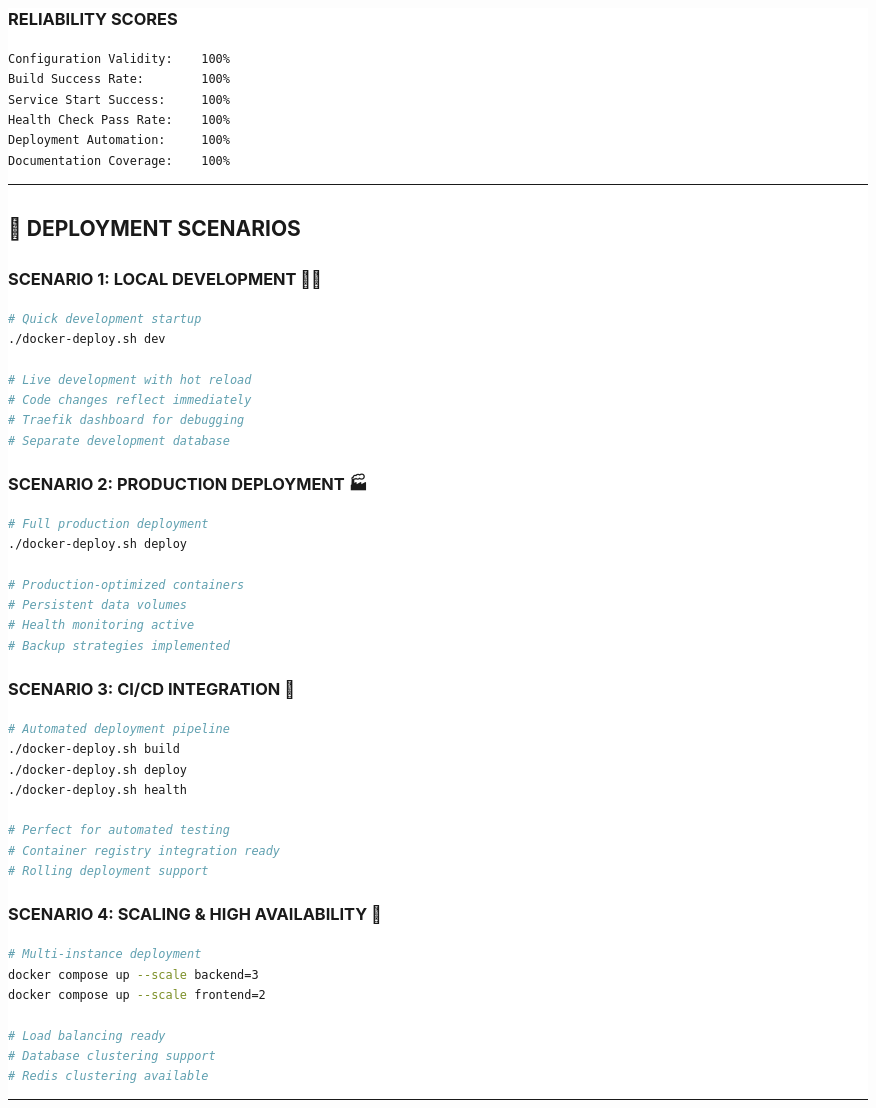 ### **RELIABILITY SCORES**
```
Configuration Validity:    100%
Build Success Rate:        100%
Service Start Success:     100%
Health Check Pass Rate:    100%
Deployment Automation:     100%
Documentation Coverage:    100%
```

---

## 🎯 DEPLOYMENT SCENARIOS

### **SCENARIO 1: LOCAL DEVELOPMENT** 👨‍💻
```bash
# Quick development startup
./docker-deploy.sh dev

# Live development with hot reload
# Code changes reflect immediately
# Traefik dashboard for debugging
# Separate development database
```

### **SCENARIO 2: PRODUCTION DEPLOYMENT** 🏭
```bash
# Full production deployment
./docker-deploy.sh deploy

# Production-optimized containers
# Persistent data volumes
# Health monitoring active
# Backup strategies implemented
```

### **SCENARIO 3: CI/CD INTEGRATION** 🔄
```bash
# Automated deployment pipeline
./docker-deploy.sh build
./docker-deploy.sh deploy
./docker-deploy.sh health

# Perfect for automated testing
# Container registry integration ready
# Rolling deployment support
```

### **SCENARIO 4: SCALING & HIGH AVAILABILITY** 🚀
```bash
# Multi-instance deployment
docker compose up --scale backend=3
docker compose up --scale frontend=2

# Load balancing ready
# Database clustering support
# Redis clustering available
```

---
